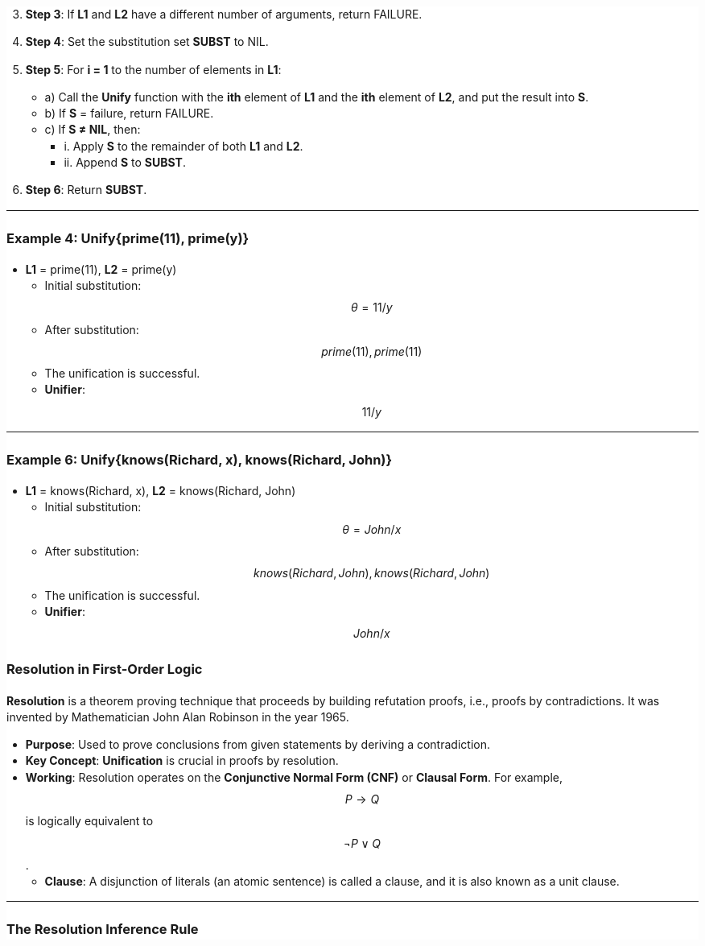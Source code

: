 3. **Step 3**: If **L1** and **L2** have a different number of arguments, return FAILURE.

4. **Step 4**: Set the substitution set **SUBST** to NIL.

5. **Step 5**: For **i = 1** to the number of elements in **L1**:
   - a) Call the **Unify** function with the **ith** element of **L1** and the **ith** element of **L2**, and put the result into **S**.
   - b) If **S** = failure, return FAILURE.
   - c) If **S ≠ NIL**, then:
     - i. Apply **S** to the remainder of both **L1** and **L2**.
     - ii. Append **S** to **SUBST**.

6. **Step 6**: Return **SUBST**.

---

### Example 4: Unify{prime(11), prime(y)}
- **L1** = prime(11), **L2** = prime(y)
  - Initial substitution:  
    $$ θ = {11/y} $$  
  - After substitution:  
    $$ {prime(11), prime(11)} $$  
  - The unification is successful.  
  - **Unifier**: $$ {11/y} $$

---

### Example 6: Unify{knows(Richard, x), knows(Richard, John)}
- **L1** = knows(Richard, x), **L2** = knows(Richard, John)
  - Initial substitution:  
    $$ θ = {John/x} $$  
  - After substitution:  
    $$ {knows(Richard, John), knows(Richard, John)} $$  
  - The unification is successful.  
  - **Unifier**: $$ {John/x} $$

### Resolution in First-Order Logic

**Resolution** is a theorem proving technique that proceeds by building refutation proofs, i.e., proofs by contradictions. It was invented by Mathematician John Alan Robinson in the year 1965.

- **Purpose**: Used to prove conclusions from given statements by deriving a contradiction.
- **Key Concept**: **Unification** is crucial in proofs by resolution.
- **Working**: Resolution operates on the **Conjunctive Normal Form (CNF)** or **Clausal Form**. For example,  
  $$ P \rightarrow Q $$ is logically equivalent to $$ \neg P \vee Q $$.
  - **Clause**: A disjunction of literals (an atomic sentence) is called a clause, and it is also known as a unit clause.

---

### The Resolution Inference Rule
